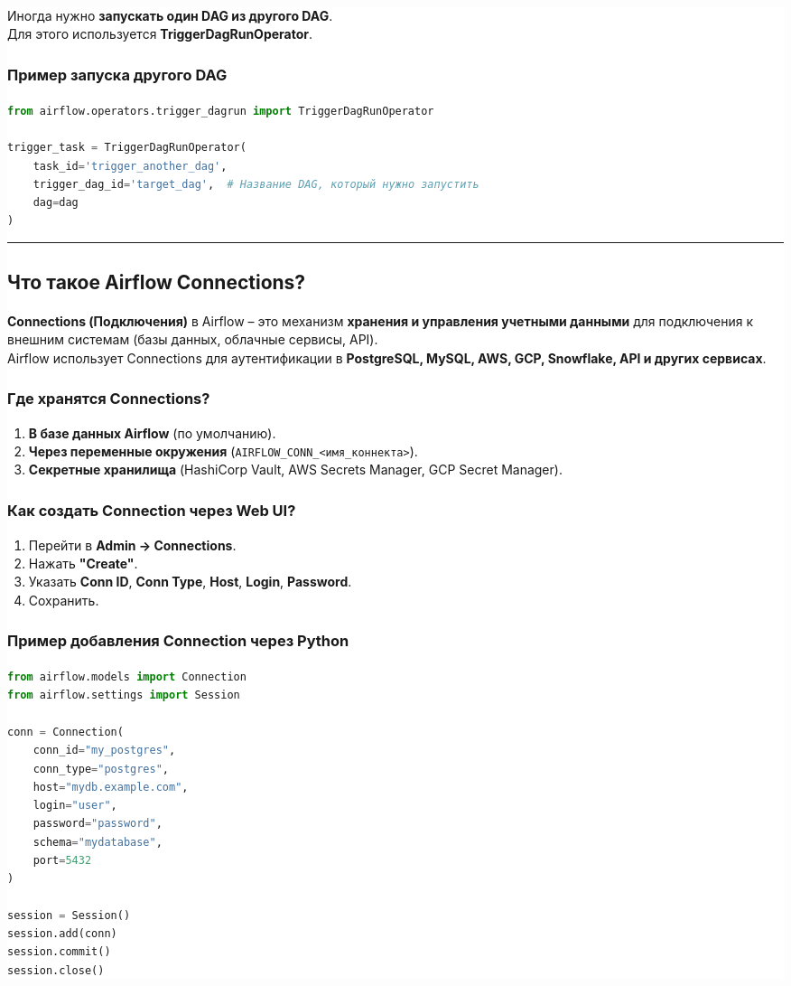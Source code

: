 Иногда нужно **запускать один DAG из другого DAG**.  
Для этого используется **TriggerDagRunOperator**.

### **Пример запуска другого DAG**
```python
from airflow.operators.trigger_dagrun import TriggerDagRunOperator

trigger_task = TriggerDagRunOperator(
    task_id='trigger_another_dag',
    trigger_dag_id='target_dag',  # Название DAG, который нужно запустить
    dag=dag
)
```

----
## **Что такое Airflow Connections?**

**Connections (Подключения)** в Airflow – это механизм **хранения и управления учетными данными** для подключения к внешним системам (базы данных, облачные сервисы, API).  
Airflow использует Connections для аутентификации в **PostgreSQL, MySQL, AWS, GCP, Snowflake, API и других сервисах**.

### **Где хранятся Connections?**
1. **В базе данных Airflow** (по умолчанию).
2. **Через переменные окружения** (`AIRFLOW_CONN_<имя_коннекта>`).
3. **Секретные хранилища** (HashiCorp Vault, AWS Secrets Manager, GCP Secret Manager).

### **Как создать Connection через Web UI?**
1. Перейти в **Admin → Connections**.
2. Нажать **"Create"**.
3. Указать **Conn ID**, **Conn Type**, **Host**, **Login**, **Password**.
4. Сохранить.

### **Пример добавления Connection через Python**
```python
from airflow.models import Connection
from airflow.settings import Session

conn = Connection(
    conn_id="my_postgres",
    conn_type="postgres",
    host="mydb.example.com",
    login="user",
    password="password",
    schema="mydatabase",
    port=5432
)

session = Session()
session.add(conn)
session.commit()
session.close()
```

